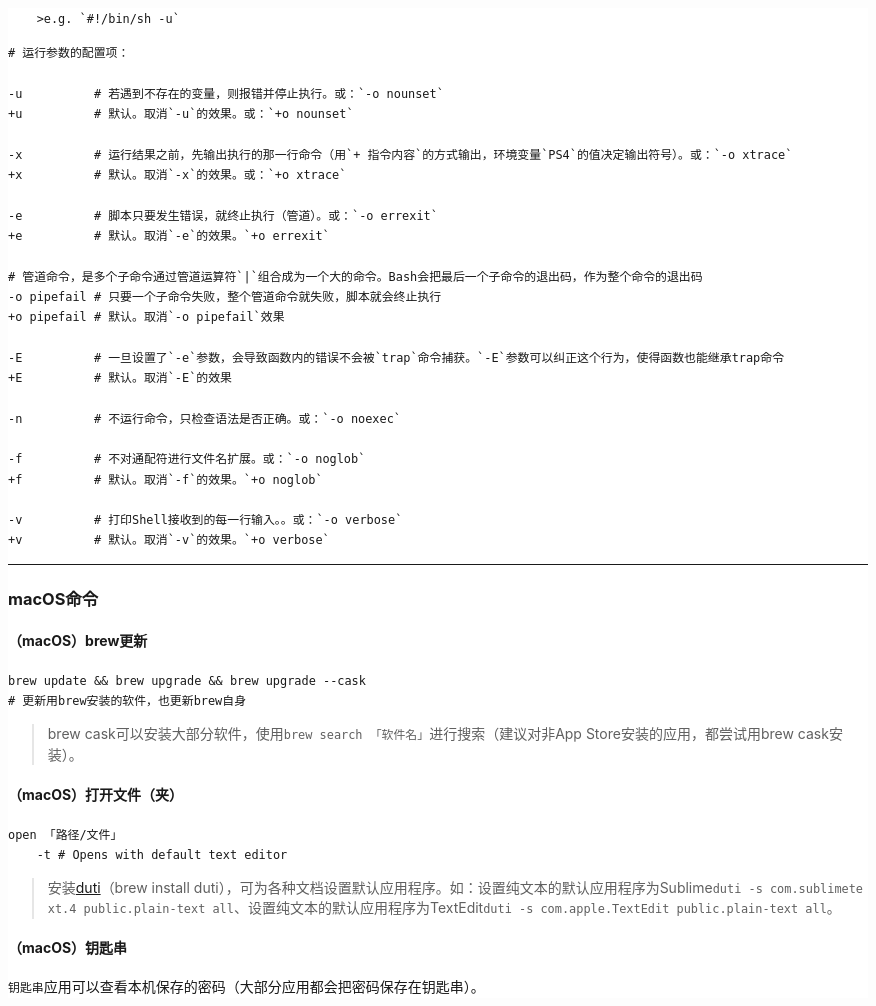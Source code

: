         >e.g. `#!/bin/sh -u`

```shell
# 运行参数的配置项：

-u          # 若遇到不存在的变量，则报错并停止执行。或：`-o nounset`
+u          # 默认。取消`-u`的效果。或：`+o nounset`

-x          # 运行结果之前，先输出执行的那一行命令（用`+ 指令内容`的方式输出，环境变量`PS4`的值决定输出符号）。或：`-o xtrace`
+x          # 默认。取消`-x`的效果。或：`+o xtrace`

-e          # 脚本只要发生错误，就终止执行（管道）。或：`-o errexit`
+e          # 默认。取消`-e`的效果。`+o errexit`

# 管道命令，是多个子命令通过管道运算符`|`组合成为一个大的命令。Bash会把最后一个子命令的退出码，作为整个命令的退出码
-o pipefail # 只要一个子命令失败，整个管道命令就失败，脚本就会终止执行
+o pipefail # 默认。取消`-o pipefail`效果

-E          # 一旦设置了`-e`参数，会导致函数内的错误不会被`trap`命令捕获。`-E`参数可以纠正这个行为，使得函数也能继承trap命令
+E          # 默认。取消`-E`的效果

-n          # 不运行命令，只检查语法是否正确。或：`-o noexec`

-f          # 不对通配符进行文件名扩展。或：`-o noglob`
+f          # 默认。取消`-f`的效果。`+o noglob`

-v          # 打印Shell接收到的每一行输入。。或：`-o verbose`
+v          # 默认。取消`-v`的效果。`+o verbose`
```

---
### macOS命令

#### （macOS）brew更新
```shell
brew update && brew upgrade && brew upgrade --cask
# 更新用brew安装的软件，也更新brew自身
```

>brew cask可以安装大部分软件，使用`brew search 「软件名」`进行搜索（建议对非App Store安装的应用，都尝试用brew cask安装）。

#### （macOS）打开文件（夹）
```shell
open 「路径/文件」
    -t # Opens with default text editor
```

>安装[duti](https://github.com/moretension/duti)（brew install duti），可为各种文档设置默认应用程序。如：设置纯文本的默认应用程序为Sublime`duti -s com.sublimetext.4 public.plain-text all`、设置纯文本的默认应用程序为TextEdit`duti -s com.apple.TextEdit public.plain-text all`。

#### （macOS）钥匙串
`钥匙串`应用可以查看本机保存的密码（大部分应用都会把密码保存在钥匙串）。
